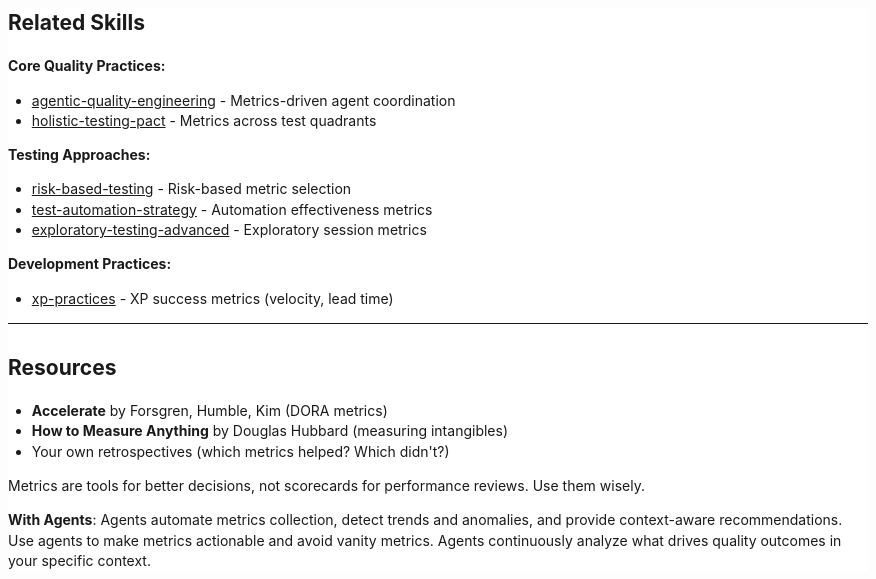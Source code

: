 
## Related Skills

**Core Quality Practices:**
- [agentic-quality-engineering](../agentic-quality-engineering/) - Metrics-driven agent coordination
- [holistic-testing-pact](../holistic-testing-pact/) - Metrics across test quadrants

**Testing Approaches:**
- [risk-based-testing](../risk-based-testing/) - Risk-based metric selection
- [test-automation-strategy](../test-automation-strategy/) - Automation effectiveness metrics
- [exploratory-testing-advanced](../exploratory-testing-advanced/) - Exploratory session metrics

**Development Practices:**
- [xp-practices](../xp-practices/) - XP success metrics (velocity, lead time)

---

## Resources

- **Accelerate** by Forsgren, Humble, Kim (DORA metrics)
- **How to Measure Anything** by Douglas Hubbard (measuring intangibles)
- Your own retrospectives (which metrics helped? Which didn't?)

Metrics are tools for better decisions, not scorecards for performance reviews. Use them wisely.

**With Agents**: Agents automate metrics collection, detect trends and anomalies, and provide context-aware recommendations. Use agents to make metrics actionable and avoid vanity metrics. Agents continuously analyze what drives quality outcomes in your specific context.
